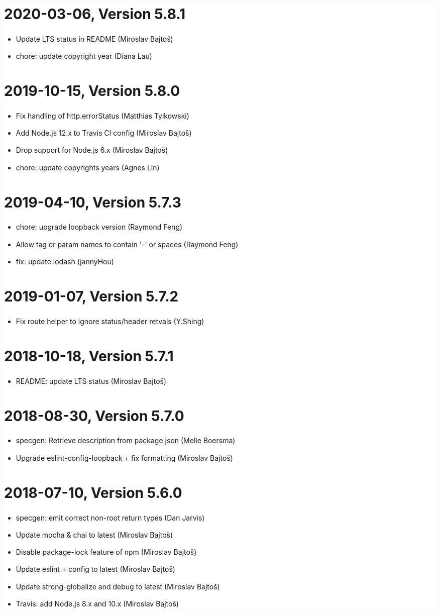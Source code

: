 2020-03-06, Version 5.8.1
=========================

 * Update LTS status in README (Miroslav Bajtoš)

 * chore: update copyright year (Diana Lau)


2019-10-15, Version 5.8.0
=========================

 * Fix handling of http.errorStatus (Matthias Tylkowski)

 * Add Node.js 12.x to Travis CI config (Miroslav Bajtoš)

 * Drop support for Node.js 6.x (Miroslav Bajtoš)

 * chore: update copyrights years (Agnes Lin)


2019-04-10, Version 5.7.3
=========================

 * chore: upgrade loopback version (Raymond Feng)

 * Allow tag or param names to contain '-' or spaces (Raymond Feng)

 * fix: update lodash (jannyHou)


2019-01-07, Version 5.7.2
=========================

 * Fix route helper to ignore status/header retvals (Y.Shing)


2018-10-18, Version 5.7.1
=========================

 * README: update LTS status (Miroslav Bajtoš)


2018-08-30, Version 5.7.0
=========================

 * specgen: Retrieve description from package.json (Melle Boersma)

 * Upgrade eslint-config-loopback + fix formatting (Miroslav Bajtoš)


2018-07-10, Version 5.6.0
=========================

 * specgen: emit correct non-root return types (Dan Jarvis)

 * Update mocha & chai to latest (Miroslav Bajtoš)

 * Disable package-lock feature of npm (Miroslav Bajtoš)

 * Update eslint + config to latest (Miroslav Bajtoš)

 * Update strong-globalize and debug to latest (Miroslav Bajtoš)

 * Travis: add Node.js 8.x and 10.x (Miroslav Bajtoš)
